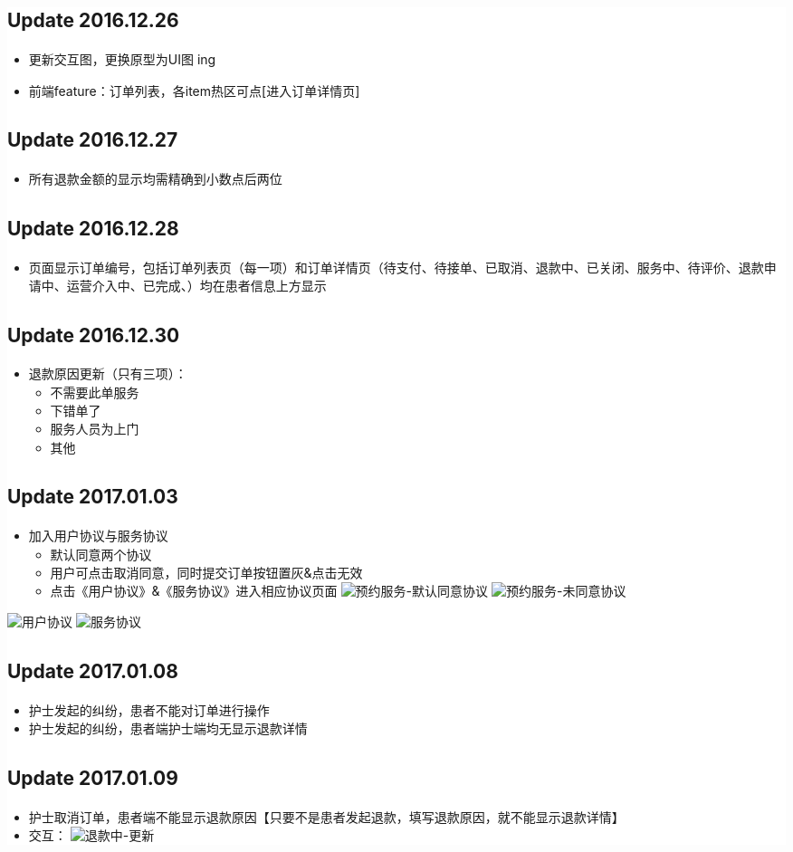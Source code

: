 ## Update 2016.12.26
- 更新交互图，更换原型为UI图 ing

- 前端feature：订单列表，各item热区可点[进入订单详情页]

## Update 2016.12.27
- 所有退款金额的显示均需精确到小数点后两位

## Update 2016.12.28
- 页面显示订单编号，包括订单列表页（每一项）和订单详情页（待支付、待接单、已取消、退款中、已关闭、服务中、待评价、退款申请中、运营介入中、已完成、）均在患者信息上方显示

## Update 2016.12.30
- 退款原因更新（只有三项）：
    - 不需要此单服务
    - 下错单了
    - 服务人员为上门
    - 其他

## Update 2017.01.03
- 加入用户协议与服务协议
    - 默认同意两个协议
    - 用户可点击取消同意，同时提交订单按钮置灰&点击无效
    - 点击《用户协议》&《服务协议》进入相应协议页面
![预约服务-默认同意协议](/media/%E9%A2%84%E7%BA%A6%E6%9C%8D%E5%8A%A1-%E9%BB%98%E8%AE%A4%E5%90%8C%E6%84%8F%E5%8D%8F%E8%AE%AE.png)
![预约服务-未同意协议](/media/%E9%A2%84%E7%BA%A6%E6%9C%8D%E5%8A%A1-%E6%9C%AA%E5%90%8C%E6%84%8F%E5%8D%8F%E8%AE%AE.png)

![用户协议](/media/%E7%94%A8%E6%88%B7%E5%8D%8F%E8%AE%AE.png)
![服务协议](/media/%E6%9C%8D%E5%8A%A1%E5%8D%8F%E8%AE%AE.png)

## Update 2017.01.08
- 护士发起的纠纷，患者不能对订单进行操作
- 护士发起的纠纷，患者端护士端均无显示退款详情

## Update 2017.01.09
- 护士取消订单，患者端不能显示退款原因【只要不是患者发起退款，填写退款原因，就不能显示退款详情】
- 交互：
![退款中-更新](/media/%E9%80%80%E6%AC%BE%E4%B8%AD-%E6%9B%B4%E6%96%B0.png)



